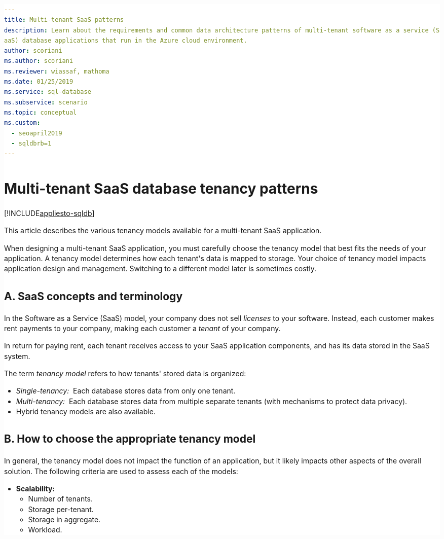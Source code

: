 ```yaml
---
title: Multi-tenant SaaS patterns
description: Learn about the requirements and common data architecture patterns of multi-tenant software as a service (SaaS) database applications that run in the Azure cloud environment.
author: scoriani
ms.author: scoriani
ms.reviewer: wiassaf, mathoma
ms.date: 01/25/2019
ms.service: sql-database
ms.subservice: scenario
ms.topic: conceptual
ms.custom:
  - seoapril2019
  - sqldbrb=1
---
```

# Multi-tenant SaaS database tenancy patterns
[!INCLUDE[appliesto-sqldb](../includes/appliesto-sqldb.md)]

This article describes the various tenancy models available for a multi-tenant SaaS application.

When designing a multi-tenant SaaS application, you must carefully choose the tenancy model that best fits the needs of your application.  A tenancy model determines how each tenant's data is mapped to storage.  Your choice of tenancy model impacts application design and management.  Switching to a different model later is sometimes costly.

## A. SaaS concepts and terminology

In the Software as a Service (SaaS) model, your company does not sell *licenses* to your software. Instead, each customer makes rent payments to your company, making each customer a *tenant* of your company.

In return for paying rent, each tenant receives access to your SaaS application components, and has its data stored in the SaaS system.

The term *tenancy model* refers to how tenants' stored data is organized:

- *Single-tenancy:*&nbsp; Each database stores data from only one tenant.
- *Multi-tenancy:*&nbsp; Each database stores data from multiple separate tenants (with mechanisms to protect data privacy).
- Hybrid tenancy models are also available.

## B. How to choose the appropriate tenancy model

In general, the tenancy model does not impact the function of an application, but it likely impacts other aspects of the overall solution.  The following criteria are used to assess each of the models:

- **Scalability:**
    - Number of tenants.
    - Storage per-tenant.
    - Storage in aggregate.
    - Workload.
